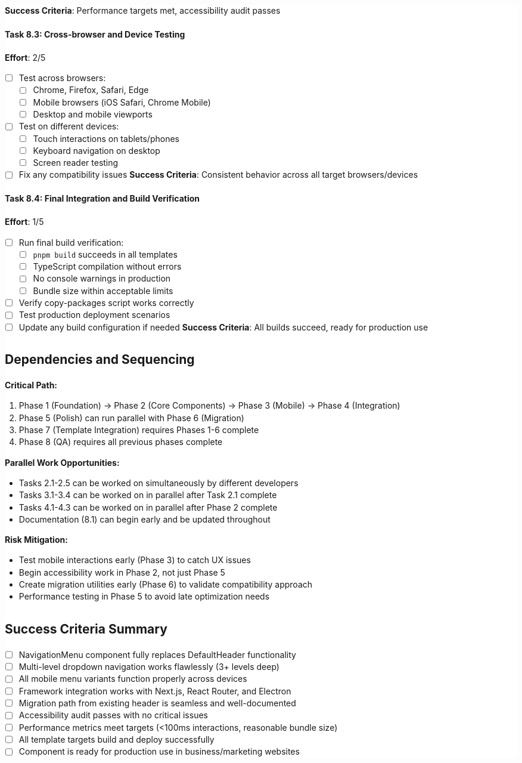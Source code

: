 **Success Criteria**: Performance targets met, accessibility audit passes

#### Task 8.3: Cross-browser and Device Testing
**Effort**: 2/5
- [ ] Test across browsers:
  - [ ] Chrome, Firefox, Safari, Edge
  - [ ] Mobile browsers (iOS Safari, Chrome Mobile)
  - [ ] Desktop and mobile viewports
- [ ] Test on different devices:
  - [ ] Touch interactions on tablets/phones
  - [ ] Keyboard navigation on desktop
  - [ ] Screen reader testing
- [ ] Fix any compatibility issues
**Success Criteria**: Consistent behavior across all target browsers/devices

#### Task 8.4: Final Integration and Build Verification
**Effort**: 1/5
- [ ] Run final build verification:
  - [ ] `pnpm build` succeeds in all templates
  - [ ] TypeScript compilation without errors
  - [ ] No console warnings in production
  - [ ] Bundle size within acceptable limits
- [ ] Verify copy-packages script works correctly
- [ ] Test production deployment scenarios
- [ ] Update any build configuration if needed
**Success Criteria**: All builds succeed, ready for production use

## Dependencies and Sequencing

**Critical Path:**
1. Phase 1 (Foundation) → Phase 2 (Core Components) → Phase 3 (Mobile) → Phase 4 (Integration)
2. Phase 5 (Polish) can run parallel with Phase 6 (Migration)
3. Phase 7 (Template Integration) requires Phases 1-6 complete
4. Phase 8 (QA) requires all previous phases complete

**Parallel Work Opportunities:**
- Tasks 2.1-2.5 can be worked on simultaneously by different developers
- Tasks 3.1-3.4 can be worked on in parallel after Task 2.1 complete
- Tasks 4.1-4.3 can be worked on in parallel after Phase 2 complete
- Documentation (8.1) can begin early and be updated throughout

**Risk Mitigation:**
- Test mobile interactions early (Phase 3) to catch UX issues
- Begin accessibility work in Phase 2, not just Phase 5
- Create migration utilities early (Phase 6) to validate compatibility approach
- Performance testing in Phase 5 to avoid late optimization needs

## Success Criteria Summary

- [ ] NavigationMenu component fully replaces DefaultHeader functionality
- [ ] Multi-level dropdown navigation works flawlessly (3+ levels deep)
- [ ] All mobile menu variants function properly across devices
- [ ] Framework integration works with Next.js, React Router, and Electron
- [ ] Migration path from existing header is seamless and well-documented
- [ ] Accessibility audit passes with no critical issues
- [ ] Performance metrics meet targets (<100ms interactions, reasonable bundle size)
- [ ] All template targets build and deploy successfully
- [ ] Component is ready for production use in business/marketing websites